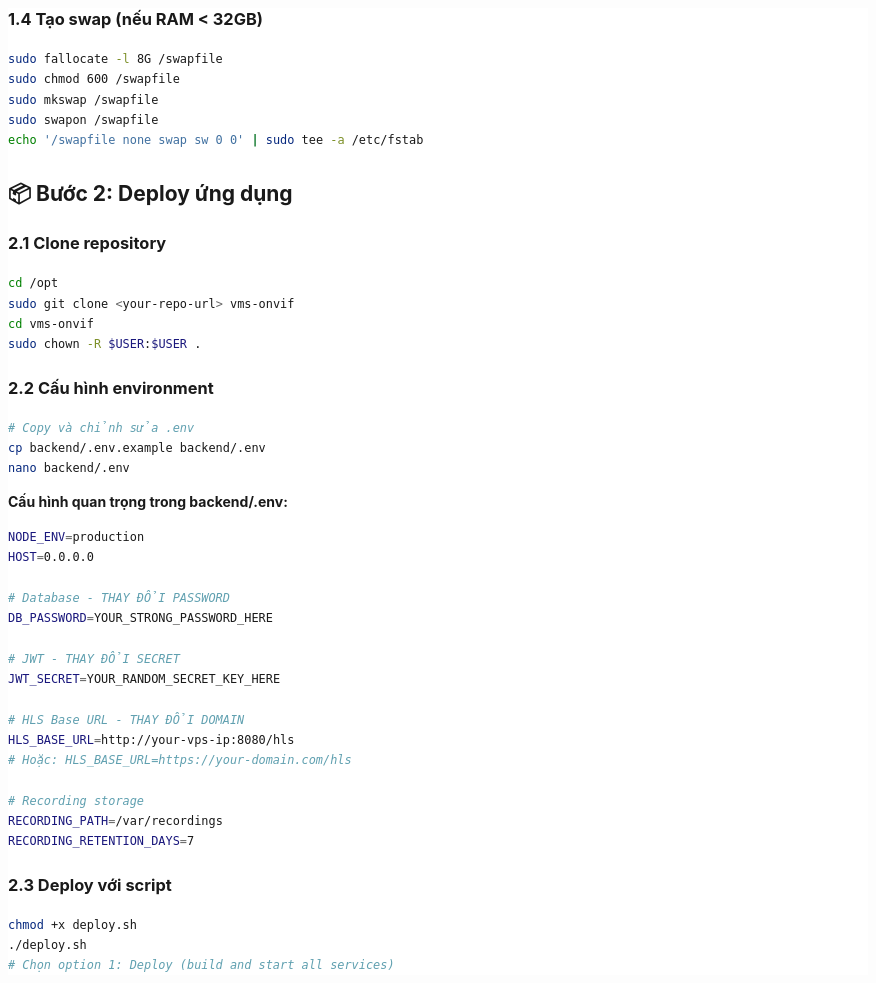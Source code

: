 ### 1.4 Tạo swap (nếu RAM < 32GB)

```bash
sudo fallocate -l 8G /swapfile
sudo chmod 600 /swapfile
sudo mkswap /swapfile
sudo swapon /swapfile
echo '/swapfile none swap sw 0 0' | sudo tee -a /etc/fstab
```

## 📦 Bước 2: Deploy ứng dụng

### 2.1 Clone repository

```bash
cd /opt
sudo git clone <your-repo-url> vms-onvif
cd vms-onvif
sudo chown -R $USER:$USER .
```

### 2.2 Cấu hình environment

```bash
# Copy và chỉnh sửa .env
cp backend/.env.example backend/.env
nano backend/.env
```

**Cấu hình quan trọng trong backend/.env:**

```bash
NODE_ENV=production
HOST=0.0.0.0

# Database - THAY ĐỔI PASSWORD
DB_PASSWORD=YOUR_STRONG_PASSWORD_HERE

# JWT - THAY ĐỔI SECRET
JWT_SECRET=YOUR_RANDOM_SECRET_KEY_HERE

# HLS Base URL - THAY ĐỔI DOMAIN
HLS_BASE_URL=http://your-vps-ip:8080/hls
# Hoặc: HLS_BASE_URL=https://your-domain.com/hls

# Recording storage
RECORDING_PATH=/var/recordings
RECORDING_RETENTION_DAYS=7
```

### 2.3 Deploy với script

```bash
chmod +x deploy.sh
./deploy.sh
# Chọn option 1: Deploy (build and start all services)
```
